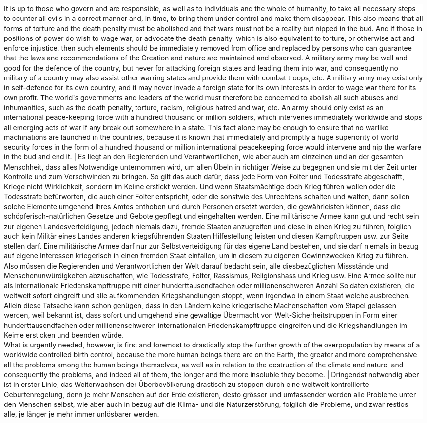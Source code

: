 It is up to those who govern and are responsible, as well as to individuals and the whole of humanity, to take all necessary steps to counter all evils in a correct manner and, in time, to bring them under control and make them disappear. This also means that all forms of torture and the death penalty must be abolished and that wars must not be a reality but nipped in the bud. And if those in positions of power do wish to wage war, or advocate the death penalty, which is also equivalent to torture, or otherwise act and enforce injustice, then such elements should be immediately removed from office and replaced by persons who can guarantee that the laws and recommendations of the Creation and nature are maintained and observed. A military army may be well and good for the defence of the country, but never for attacking foreign states and leading them into war, and consequently no military of a country may also assist other warring states and provide them with combat troops, etc. A military army may exist only in self-defence for its own country, and it may never invade a foreign state for its own interests in order to wage war there for its own profit. The world's governments and leaders of the world must therefore be concerned to abolish all such abuses and inhumanities, such as the death penalty, torture, racism, religious hatred and war, etc. An army should only exist as an international peace-keeping force with a hundred thousand or million soldiers, which intervenes immediately worldwide and stops all emerging acts of war if any break out somewhere in a state. This fact alone may be enough to ensure that no warlike machinations are launched in the countries, because it is known that immediately and promptly a huge superiority of world security forces in the form of a hundred thousand or million international peacekeeping force would intervene and nip the warfare in the bud and end it.  | Es liegt an den Regierenden und Verantwortlichen, wie aber auch am einzelnen und an der gesamten Menschheit, dass alles Notwendige unternommen wird, um allen Übeln in richtiger Weise zu begegnen und sie mit der Zeit unter Kontrolle und zum Verschwinden zu bringen. So gilt das auch dafür, dass jede Form von Folter und Todesstrafe abgeschafft, Kriege nicht Wirklichkeit, sondern im Keime erstickt werden. Und wenn Staatsmächtige doch Krieg führen wollen oder die Todesstrafe befürworten, die auch einer Folter entspricht, oder die sonstwie des Unrechtens schalten und walten, dann sollen solche Elemente umgehend ihres Amtes enthoben und durch Personen ersetzt werden, die gewährleisten können, dass die schöpferisch-natürlichen Gesetze und Gebote gepflegt und eingehalten werden. Eine militärische Armee kann gut und recht sein zur eigenen Landesverteidigung, jedoch niemals dazu, fremde Staaten anzugreifen und diese in einen Krieg zu führen, folglich auch kein Militär eines Landes anderen kriegsführenden Staaten Hilfestellung leisten und diesen Kampftruppen usw. zur Seite stellen darf. Eine militärische Armee darf nur zur Selbstverteidigung für das eigene Land bestehen, und sie darf niemals in bezug auf eigene Interessen kriegerisch in einen fremden Staat einfallen, um in diesem zu eigenen Gewinnzwecken Krieg zu führen. Also müssen die Regierenden und Verantwortlichen der Welt darauf bedacht sein, alle diesbezüglichen Missstände und Menschenunwürdigkeiten abzuschaffen, wie Todesstrafe, Folter, Rassismus, Religionshass und Krieg usw. Eine Armee sollte nur als Internationale Friedenskampftruppe mit einer hunderttausendfachen oder millionenschweren Anzahl Soldaten existieren, die weltweit sofort eingreift und alle aufkommenden Kriegshandlungen stoppt, wenn irgendwo in einem Staat welche ausbrechen. Allein diese Tatsache kann schon genügen, dass in den Ländern keine kriegerische Machenschaften vom Stapel gelassen werden, weil bekannt ist, dass sofort und umgehend eine gewaltige Übermacht von Welt-Sicherheitstruppen in Form einer hunderttausendfachen oder millionenschweren internationalen Friedenskampftruppe eingreifen und die Kriegshandlungen im Keime ersticken und beenden würde.   
What is urgently needed, however, is first and foremost to drastically stop the further growth of the overpopulation by means of a worldwide controlled birth control, because the more human beings there are on the Earth, the greater and more comprehensive all the problems among the human beings themselves, as well as in relation to the destruction of the climate and nature, and consequently the problems, and indeed all of them, the longer and the more insoluble they become.  | Dringendst notwendig aber ist in erster Linie, das Weiterwachsen der Überbevölkerung drastisch zu stoppen durch eine weltweit kontrollierte Geburtenregelung, denn je mehr Menschen auf der Erde existieren, desto grösser und umfassender werden alle Probleme unter den Menschen selbst, wie aber auch in bezug auf die Klima- und die Naturzerstörung, folglich die Probleme, und zwar restlos alle, je länger je mehr immer unlösbarer werden.   